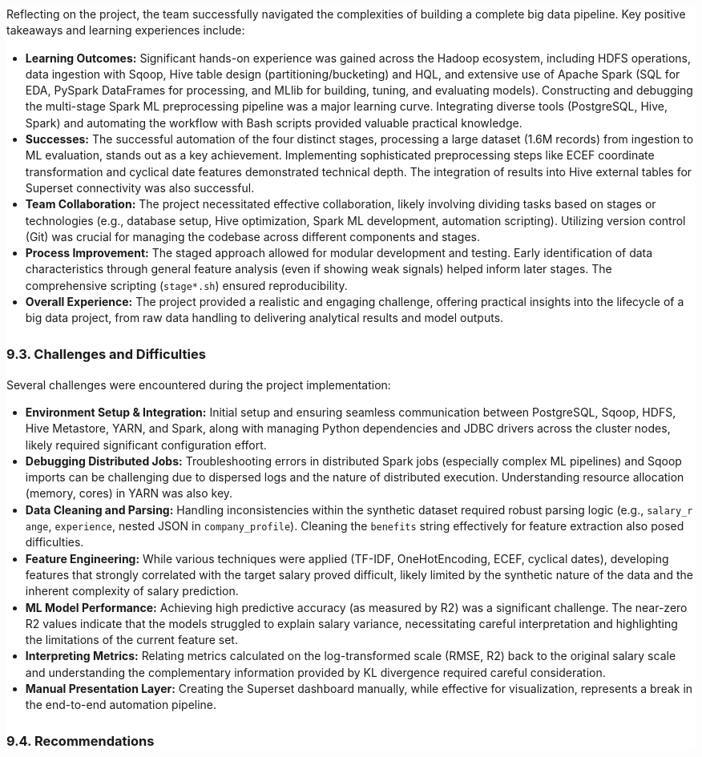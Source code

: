 Reflecting on the project, the team successfully navigated the complexities of building a complete big data pipeline. Key positive takeaways and learning experiences include:

*   **Learning Outcomes:** Significant hands-on experience was gained across the Hadoop ecosystem, including HDFS operations, data ingestion with Sqoop, Hive table design (partitioning/bucketing) and HQL, and extensive use of Apache Spark (SQL for EDA, PySpark DataFrames for processing, and MLlib for building, tuning, and evaluating models). Constructing and debugging the multi-stage Spark ML preprocessing pipeline was a major learning curve. Integrating diverse tools (PostgreSQL, Hive, Spark) and automating the workflow with Bash scripts provided valuable practical knowledge.
*   **Successes:** The successful automation of the four distinct stages, processing a large dataset (1.6M records) from ingestion to ML evaluation, stands out as a key achievement. Implementing sophisticated preprocessing steps like ECEF coordinate transformation and cyclical date features demonstrated technical depth. The integration of results into Hive external tables for Superset connectivity was also successful.
*   **Team Collaboration:** The project necessitated effective collaboration, likely involving dividing tasks based on stages or technologies (e.g., database setup, Hive optimization, Spark ML development, automation scripting). Utilizing version control (Git) was crucial for managing the codebase across different components and stages.
*   **Process Improvement:** The staged approach allowed for modular development and testing. Early identification of data characteristics through general feature analysis (even if showing weak signals) helped inform later stages. The comprehensive scripting (`stage*.sh`) ensured reproducibility.
*   **Overall Experience:** The project provided a realistic and engaging challenge, offering practical insights into the lifecycle of a big data project, from raw data handling to delivering analytical results and model outputs.

### 9.3. Challenges and Difficulties

Several challenges were encountered during the project implementation:

*   **Environment Setup & Integration:** Initial setup and ensuring seamless communication between PostgreSQL, Sqoop, HDFS, Hive Metastore, YARN, and Spark, along with managing Python dependencies and JDBC drivers across the cluster nodes, likely required significant configuration effort.
*   **Debugging Distributed Jobs:** Troubleshooting errors in distributed Spark jobs (especially complex ML pipelines) and Sqoop imports can be challenging due to dispersed logs and the nature of distributed execution. Understanding resource allocation (memory, cores) in YARN was also key.
*   **Data Cleaning and Parsing:** Handling inconsistencies within the synthetic dataset required robust parsing logic (e.g., `salary_range`, `experience`, nested JSON in `company_profile`). Cleaning the `benefits` string effectively for feature extraction also posed difficulties.
*   **Feature Engineering:** While various techniques were applied (TF-IDF, OneHotEncoding, ECEF, cyclical dates), developing features that strongly correlated with the target salary proved difficult, likely limited by the synthetic nature of the data and the inherent complexity of salary prediction.
*   **ML Model Performance:** Achieving high predictive accuracy (as measured by R2) was a significant challenge. The near-zero R2 values indicate that the models struggled to explain salary variance, necessitating careful interpretation and highlighting the limitations of the current feature set.
*   **Interpreting Metrics:** Relating metrics calculated on the log-transformed scale (RMSE, R2) back to the original salary scale and understanding the complementary information provided by KL divergence required careful consideration.
*   **Manual Presentation Layer:** Creating the Superset dashboard manually, while effective for visualization, represents a break in the end-to-end automation pipeline.

### 9.4. Recommendations
